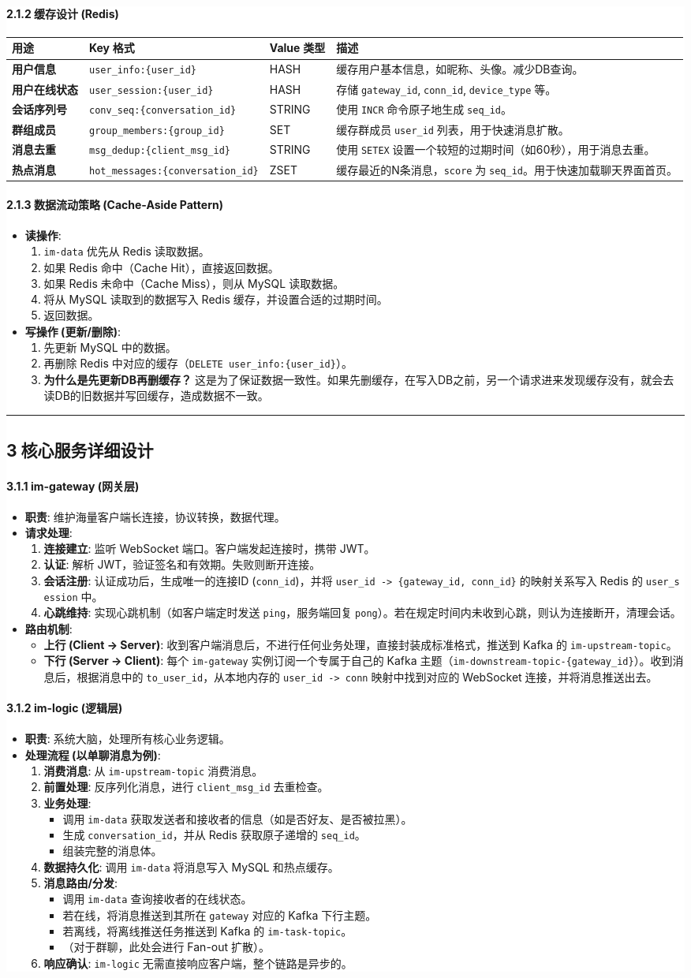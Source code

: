 #### 2.1.2 缓存设计 (Redis)

| 用途 | Key 格式 | Value 类型 | 描述 |
| :--- | :--- | :--- | :--- |
| **用户信息** | `user_info:{user_id}` | HASH | 缓存用户基本信息，如昵称、头像。减少DB查询。 |
| **用户在线状态** | `user_session:{user_id}` | HASH | 存储 `gateway_id`, `conn_id`, `device_type` 等。 |
| **会话序列号** | `conv_seq:{conversation_id}` | STRING | 使用 `INCR` 命令原子地生成 `seq_id`。 |
| **群组成员** | `group_members:{group_id}` | SET | 缓存群成员 `user_id` 列表，用于快速消息扩散。 |
| **消息去重** | `msg_dedup:{client_msg_id}` | STRING | 使用 `SETEX` 设置一个较短的过期时间（如60秒），用于消息去重。 |
| **热点消息** | `hot_messages:{conversation_id}` | ZSET | 缓存最近的N条消息，`score` 为 `seq_id`。用于快速加载聊天界面首页。 |

#### 2.1.3 数据流动策略 (Cache-Aside Pattern)

*   **读操作**:
    1.  `im-data` 优先从 Redis 读取数据。
    2.  如果 Redis 命中（Cache Hit），直接返回数据。
    3.  如果 Redis 未命中（Cache Miss），则从 MySQL 读取数据。
    4.  将从 MySQL 读取到的数据写入 Redis 缓存，并设置合适的过期时间。
    5.  返回数据。
*   **写操作 (更新/删除)**:
    1.  先更新 MySQL 中的数据。
    2.  再删除 Redis 中对应的缓存（`DELETE user_info:{user_id}`）。
    3.  **为什么是先更新DB再删缓存？** 这是为了保证数据一致性。如果先删缓存，在写入DB之前，另一个请求进来发现缓存没有，就会去读DB的旧数据并写回缓存，造成数据不一致。

---

## 3 核心服务详细设计

#### 3.1.1 im-gateway (网关层)

*   **职责**: 维护海量客户端长连接，协议转换，数据代理。
*   **请求处理**:
    1.  **连接建立**: 监听 WebSocket 端口。客户端发起连接时，携带 JWT。
    2.  **认证**: 解析 JWT，验证签名和有效期。失败则断开连接。
    3.  **会话注册**: 认证成功后，生成唯一的连接ID (`conn_id`)，并将 `user_id -> {gateway_id, conn_id}` 的映射关系写入 Redis 的 `user_session` 中。
    4.  **心跳维持**: 实现心跳机制（如客户端定时发送 `ping`，服务端回复 `pong`）。若在规定时间内未收到心跳，则认为连接断开，清理会话。
*   **路由机制**:
    *   **上行 (Client -> Server)**: 收到客户端消息后，不进行任何业务处理，直接封装成标准格式，推送到 Kafka 的 `im-upstream-topic`。
    *   **下行 (Server -> Client)**: 每个 `im-gateway` 实例订阅一个专属于自己的 Kafka 主题（`im-downstream-topic-{gateway_id}`）。收到消息后，根据消息中的 `to_user_id`，从本地内存的 `user_id -> conn` 映射中找到对应的 WebSocket 连接，并将消息推送出去。

#### 3.1.2 im-logic (逻辑层)

*   **职责**: 系统大脑，处理所有核心业务逻辑。
*   **处理流程 (以单聊消息为例)**:
    1.  **消费消息**: 从 `im-upstream-topic` 消费消息。
    2.  **前置处理**: 反序列化消息，进行 `client_msg_id` 去重检查。
    3.  **业务处理**:
        *   调用 `im-data` 获取发送者和接收者的信息（如是否好友、是否被拉黑）。
        *   生成 `conversation_id`，并从 Redis 获取原子递增的 `seq_id`。
        *   组装完整的消息体。
    4.  **数据持久化**: 调用 `im-data` 将消息写入 MySQL 和热点缓存。
    5.  **消息路由/分发**:
        *   调用 `im-data` 查询接收者的在线状态。
        *   若在线，将消息推送到其所在 `gateway` 对应的 Kafka 下行主题。
        *   若离线，将离线推送任务推送到 Kafka 的 `im-task-topic`。
        *   （对于群聊，此处会进行 Fan-out 扩散）。
    6.  **响应确认**: `im-logic` 无需直接响应客户端，整个链路是异步的。
